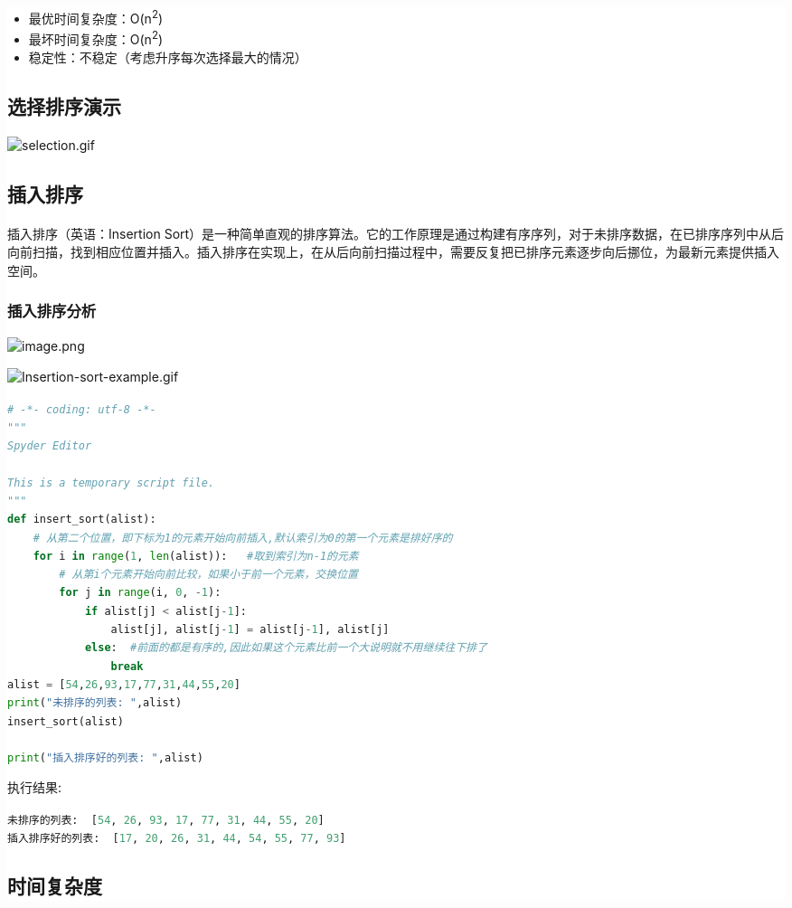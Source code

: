 *   最优时间复杂度：O(n<sup>2</sup>)
*   最坏时间复杂度：O(n<sup>2</sup>)
*   稳定性：不稳定（考虑升序每次选择最大的情况）

## 选择排序演示

![selection.gif](https://upload-images.jianshu.io/upload_images/14555448-6ceede9aebe5a07c.gif?imageMogr2/auto-orient/strip)


## 插入排序

插入排序（英语：Insertion Sort）是一种简单直观的排序算法。它的工作原理是通过构建有序序列，对于未排序数据，在已排序序列中从后向前扫描，找到相应位置并插入。插入排序在实现上，在从后向前扫描过程中，需要反复把已排序元素逐步向后挪位，为最新元素提供插入空间。

### 插入排序分析

![image.png](https://upload-images.jianshu.io/upload_images/14555448-8073d39300c36faa.png?imageMogr2/auto-orient/strip%7CimageView2/2/w/1240)


![Insertion-sort-example.gif](https://upload-images.jianshu.io/upload_images/14555448-6857816c53490232.gif?imageMogr2/auto-orient/strip)


```python
# -*- coding: utf-8 -*-
"""
Spyder Editor

This is a temporary script file.
"""
def insert_sort(alist):
    # 从第二个位置，即下标为1的元素开始向前插入,默认索引为0的第一个元素是排好序的
    for i in range(1, len(alist)):   #取到索引为n-1的元素
        # 从第i个元素开始向前比较，如果小于前一个元素，交换位置
        for j in range(i, 0, -1):
            if alist[j] < alist[j-1]:
                alist[j], alist[j-1] = alist[j-1], alist[j]
            else:  #前面的都是有序的,因此如果这个元素比前一个大说明就不用继续往下排了
                break
alist = [54,26,93,17,77,31,44,55,20]
print("未排序的列表: ",alist)
insert_sort(alist)

print("插入排序好的列表: ",alist)

```
执行结果:
```python
未排序的列表:  [54, 26, 93, 17, 77, 31, 44, 55, 20]
插入排序好的列表:  [17, 20, 26, 31, 44, 54, 55, 77, 93]
```

## 时间复杂度
